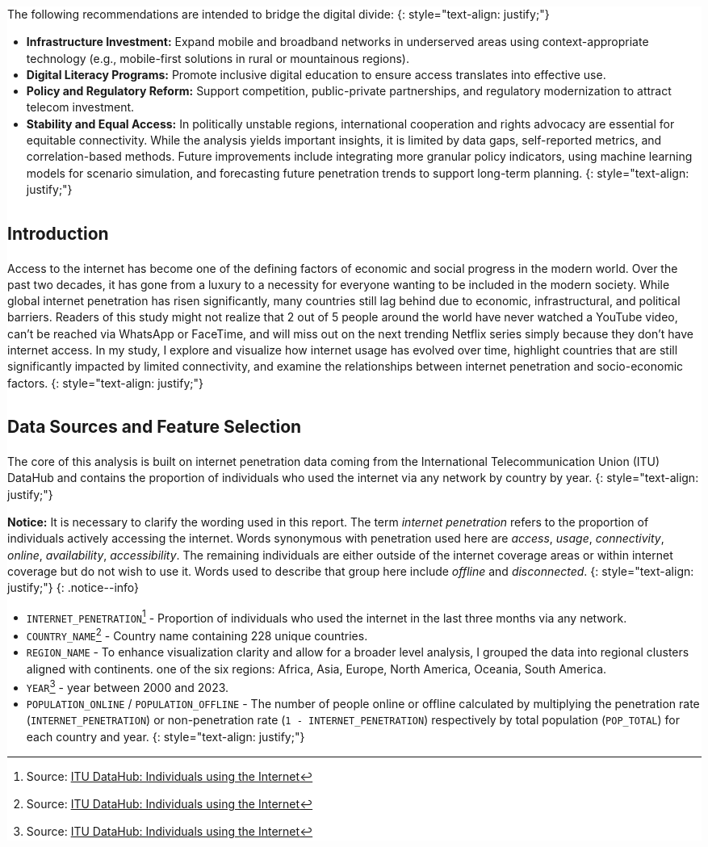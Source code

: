 The following recommendations are intended to bridge the digital divide:
{: style="text-align: justify;"}
* **Infrastructure Investment:** Expand mobile and broadband networks in underserved areas using context-appropriate technology (e.g., mobile-first solutions in rural or mountainous regions).
* **Digital Literacy Programs:** Promote inclusive digital education to ensure access translates into effective use.
* **Policy and Regulatory Reform:** Support competition, public-private partnerships, and regulatory modernization to attract telecom investment.
* **Stability and Equal Access:** In politically unstable regions, international cooperation and rights advocacy are essential for equitable connectivity.
While the analysis yields important insights, it is limited by data gaps, self-reported metrics, and correlation-based methods. Future improvements include integrating more granular policy indicators, using machine learning models for scenario simulation, and forecasting future penetration trends to support long-term planning.
{: style="text-align: justify;"}

## Introduction
Access to the internet has become one of the defining factors of economic and social progress in the modern world. Over the past two decades, it has gone from a luxury to a necessity for everyone wanting to be included in the modern society. While global internet penetration has risen significantly, many countries still lag behind due to economic, infrastructural, and political barriers. Readers of this study might not realize that 2 out of 5 people around the world have never watched a YouTube video, can’t be reached via WhatsApp or FaceTime, and will miss out on the next trending Netflix series simply because they don’t have internet access. In my study, I explore and visualize how internet usage has evolved over time, highlight countries that are still significantly impacted by limited connectivity, and examine the relationships between internet penetration and socio-economic factors.
{: style="text-align: justify;"}


## Data Sources and Feature Selection
The core of this analysis is built on internet penetration data coming from the International Telecommunication Union (ITU) DataHub and contains the proportion of individuals who used the internet via any network by country by year.
{: style="text-align: justify;"}

**Notice:** It is necessary to clarify the wording used in this report. The term *internet penetration* refers to the proportion of individuals actively accessing the internet. Words synonymous with penetration used here are *access*, *usage*, *connectivity*, *online*, *availability*, *accessibility*. The remaining individuals are either outside of the internet coverage areas or within internet coverage but do not wish to use it. Words used to describe that group here include *offline* and *disconnected*.
{: style="text-align: justify;"}
{: .notice--info}

- `INTERNET_PENETRATION`[^1] - Proportion of individuals who used the internet in the last three months via any network.
- `COUNTRY_NAME`[^1] - Country name containing 228 unique countries.
- `REGION_NAME` - To enhance visualization clarity and allow for a broader level analysis, I grouped the data into regional clusters aligned with continents. one of the six regions: Africa, Asia, Europe, North America, Oceania, South America.
- `YEAR`[^1] - year between 2000 and 2023.
- `POPULATION_ONLINE` / `POPULATION_OFFLINE` - The number of people online or offline calculated by multiplying the penetration rate (`INTERNET_PENETRATION`) or non-penetration rate (`1 - INTERNET_PENETRATION`) respectively by total population (`POP_TOTAL`) for each country and year.
{: style="text-align: justify;"}


[^1]: Source: [ITU DataHub: Individuals using the Internet](https://datahub.itu.int/data/?i=11624)
[^2]: Source: [Digital Divide in Developing Countries: Why We Need to Close the Gap](https://ctu.ieee.org/blog/2023/01/23/digital-divide-in-developing-countries-why-we-need-to-close-the-gap/)
[^3]: Source: [World Bank Group Data: GDP per capita, PPP (current international $)](https://data.worldbank.org/indicator/NY.GDP.PCAP.PP.CD)
[^4]: Source: [UNDP Human Development Reports: HDI value](https://hdr.undp.org/data-center/documentation-and-downloads)
[^5]: Source: [ITU ICT Price Basket: Fixed-broadband basket](https://www.itu.int/en/ITU-D/Statistics/Pages/ICTprices/default.aspx)
[^6]: Source: [World Bank Group Data: Urban population (% of total population)](https://data.worldbank.org/indicator/SP.URB.TOTL.IN.ZS)
[^7]: Source: [UNDP Human Development Reports: GII value](https://hdr.undp.org/data-center/documentation-and-downloads)
[^8]: Source: [World Bank Group Data: Population ages 65 and above (% of total population)](https://data.worldbank.org/indicator/SP.POP.65UP.TO.ZS)
[^9]: Source: [World Bank Group Data: Population, total](https://data.worldbank.org/indicator/SP.POP.TOTL)
[^10]: Source: [World Bank Group Data: Land area (sq. km)](https://data.worldbank.org/indicator/AG.LND.TOTL.K2)
[^11]: Source: [ITU DataHub: Fixed-broadband subscriptions](https://datahub.itu.int/data/?i=19303)
[^12]: Source: [ITU DataHub: Active mobile-broadband subscriptions](https://datahub.itu.int/data/?i=11632)
[^13]: Source: [OECD Data: Population with tertiary education](https://www.oecd.org/en/data/indicators/population-with-tertiary-education.html)
[^14]: Source: [ITU: ICT Regulatory Tracker](https://app.gen5.digital/tracker/metrics)
[^15]: Source: [The Evolution of Social Media: How Did It Begin, and Where Could It Go Next? May 28, 2020](https://online.maryville.edu/blog/evolution-social-media/)
[^16]: Source: [Have We Passed the Peak of the Smartphone Era? Feb 23, 2024](https://www.statista.com/chart/12798/global-smartphone-shipments/)
[^17]: Source: [GSMA Global mobile trends October 2016; Consumer insights – Mobile adoption and device ownership; Top 10 countries by projected new mobile subscribers, 2015–2020](https://www.gsmaintelligence.com/research/research-file-download?id=18809377&file=global-mobile-trends-1482139998965.pdf)
[^18]: Source: [FCC, Connect America Fund (CAF)](https://www.fcc.gov/general/connect-america-fund-caf)
[^19]: Source: [European Parliament, Fact Sheets of the European Union, Digital agenda for Europe](https://www.europarl.europa.eu/factsheets/en/sheet/64/digital-agenda-for-europe)
[^20]: Source: [Tech in Brazil, Brazil's Programa Nacional de Banda Larga](https://techinbrazil.com/brazil-s-programa-nacional-de-banda-larga)
[^21]: Source: [Global Compliance News, Indonesia: Omnibus Law – Chasing Efficiency in the Telecommunications Sector](https://www.globalcompliancenews.com/2020/11/19/indonesia-omnibus-law-chasing-efficiency-in-the-telecommunications-sector-19102020/)
[^22]: Source: [Quartz, Reliance Jio’s cheap data turned India’s internet dreams into reality](https://qz.com/india/2055771/reliance-jios-cheap-data-turned-indias-internet-dreams-into-reality)
[^23]: Source: [A. Copestake, D. Kriti, M.S. Martinez Peria (2025), Growing Retail Digital Payments: The Value of Interoperability](https://www.elibrary.imf.org/view/journals/063/2025/004/article-A001-en.xml)
[^24]: Source: [Institute of Electrical and Electronics Engineers, Digital Divide in Developing Countries: Why We Need to Close the Gap](https://ctu.ieee.org/blog/2023/01/23/digital-divide-in-developing-countries-why-we-need-to-close-the-gap/)
[^25]: Source: [National Broadband Network, About NBN Co](https://www.nbnco.com.au/corporate-information/about-nbn-co)
[^26]: Source: [US Telecom, Broadband Companies Invested $94.7B In U.S. Communications Infrastructure In 2023](https://www.ustelecom.org/broadband-companies-invested-94-7b-in-u-s-communications-infrastructure-in-2023-second-highest-annual-capex-in-22-years/)
[^27]: Source: [European Commission, Competition Policy, Sector inquiry into local loop](https://competition-policy.ec.europa.eu/sectors/electronic-communications-archived-redirected/sector-inquiry-local-loop_en)
[^28]: Source: [European Commission, Digital Strategy, EU Electronic Communications Code](https://digital-strategy.ec.europa.eu/en/policies/eu-electronic-communications-code)
[^29]: Source: [e-Estonia: Story](https://e-estonia.com/story/)
[^30]: Source: [NEOM, What is NEOM?](https://www.neom.com/en-us/about)
[^31]: Source: [Página 12, ¿En qué consiste el Plan Conectar?, 2020](https://www.pagina12.com.ar/292504-en-que-consiste-el-plan-conectar)
[^32]: Source: [Open Falklands, Fibra Optica Austral; Chile’s cable to Tierra del Fuego, 2019](https://openfalklands.com/fibra-optica-austral-connecting-northern-chile-to-tierra-del-fuego%EF%BB%BF/)
[^33]: Source: [UN Digital Development Observatory, Digital agenda for Latin America and the Caribbean](https://desarrollodigital.cepal.org/en/elac)
[^34]: Source: [UN Digital Development Observatory, Connectivity gaps as a factor of exclusion](https://desarrollodigital.cepal.org/en/data-and-facts/connectivity-gaps-factor-exclusion)
[^35]: Source: [CIA, The World Factbook, Turkmenistan, Communications](https://www.cia.gov/the-world-factbook/countries/turkmenistan/#communications)
[^36]: Source: [D. Garcia-Swartz, M. Campbell-Kelly (2022), Cellular: An Economic and Business History of the International Mobile-Phone IndustryOpen Access](https://direct.mit.edu/books/oa-monograph/5457/CellularAn-Economic-and-Business-History-of-the)
[^37]: Source: [ITU Collaborative Digital Regulation Country Reviews, Collaborative regulation in the Democratic Republic of Congo (Available in French), (2022)](https://www.itu.int/en/ITU-D/Regulatory-Market/Pages/collaborative-regulation-country-reviews/default.aspx)
[^38]: Source: [ITU Collaborative Digital Regulation Country Reviews, Collaborative regulation in Senegal (Available in French), (2022)](https://www.itu.int/en/ITU-D/Regulatory-Market/Pages/collaborative-regulation-country-reviews/default.aspx)
[^39]: Source: [Information Technology & Innovation Foundation, Disconnected Progress: The Hidden Price of Internet Restrictions in Pakistan, 06 Jan 2025](https://itif.org/publications/2025/01/16/disconnected-progress-the-hidden-price-of-internet-restrictions-in-pakistan/)
[^40]: Source: [The Economist, Papua New Guinea’s incredible linguistic diversity, Jul 20, 2017](https://www.economist.com/the-economist-explains/2017/07/20/papua-new-guineas-incredible-linguistic-diversity)
[^41]: Source: [Mercator Institute for China Studies, The party knows best: Aligning economic actors with China's strategic goals, Oct 12, 2023](https://merics.org/en/report/party-knows-best-aligning-economic-actors-chinas-strategic-goals)
[^42]: Source: [GSMA, Too many are still offline: Global figures mask regional and demographic disparities, 10 Apr, 2025](https://www.gsma.com/solutions-and-impact/connectivity-for-good/mobile-for-development/blog/too-many-are-still-offline-global-figures-mask-regional-and-demographic-disparities/)
[^43]: Source: [The Economist, The Inclusive Internet Index](https://impact.economist.com/projects/inclusive-internet-index/)